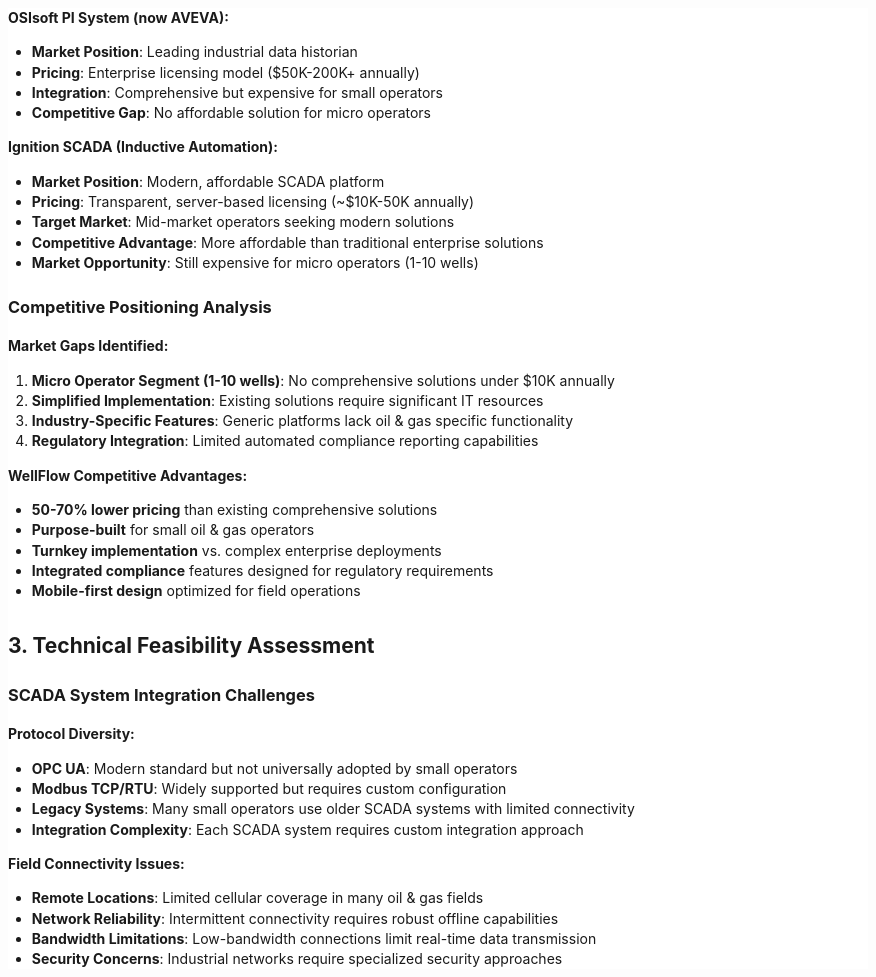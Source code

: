 **OSIsoft PI System (now AVEVA):**

- **Market Position**: Leading industrial data historian
- **Pricing**: Enterprise licensing model ($50K-200K+ annually)
- **Integration**: Comprehensive but expensive for small operators
- **Competitive Gap**: No affordable solution for micro operators

**Ignition SCADA (Inductive Automation):**

- **Market Position**: Modern, affordable SCADA platform
- **Pricing**: Transparent, server-based licensing (~$10K-50K annually)
- **Target Market**: Mid-market operators seeking modern solutions
- **Competitive Advantage**: More affordable than traditional enterprise
  solutions
- **Market Opportunity**: Still expensive for micro operators (1-10 wells)

### Competitive Positioning Analysis

**Market Gaps Identified:**

1. **Micro Operator Segment (1-10 wells)**: No comprehensive solutions under
   $10K annually
2. **Simplified Implementation**: Existing solutions require significant IT
   resources
3. **Industry-Specific Features**: Generic platforms lack oil & gas specific
   functionality
4. **Regulatory Integration**: Limited automated compliance reporting
   capabilities

**WellFlow Competitive Advantages:**

- **50-70% lower pricing** than existing comprehensive solutions
- **Purpose-built** for small oil & gas operators
- **Turnkey implementation** vs. complex enterprise deployments
- **Integrated compliance** features designed for regulatory requirements
- **Mobile-first design** optimized for field operations

## 3. Technical Feasibility Assessment

### SCADA System Integration Challenges

**Protocol Diversity:**

- **OPC UA**: Modern standard but not universally adopted by small operators
- **Modbus TCP/RTU**: Widely supported but requires custom configuration
- **Legacy Systems**: Many small operators use older SCADA systems with limited
  connectivity
- **Integration Complexity**: Each SCADA system requires custom integration
  approach

**Field Connectivity Issues:**

- **Remote Locations**: Limited cellular coverage in many oil & gas fields
- **Network Reliability**: Intermittent connectivity requires robust offline
  capabilities
- **Bandwidth Limitations**: Low-bandwidth connections limit real-time data
  transmission
- **Security Concerns**: Industrial networks require specialized security
  approaches
